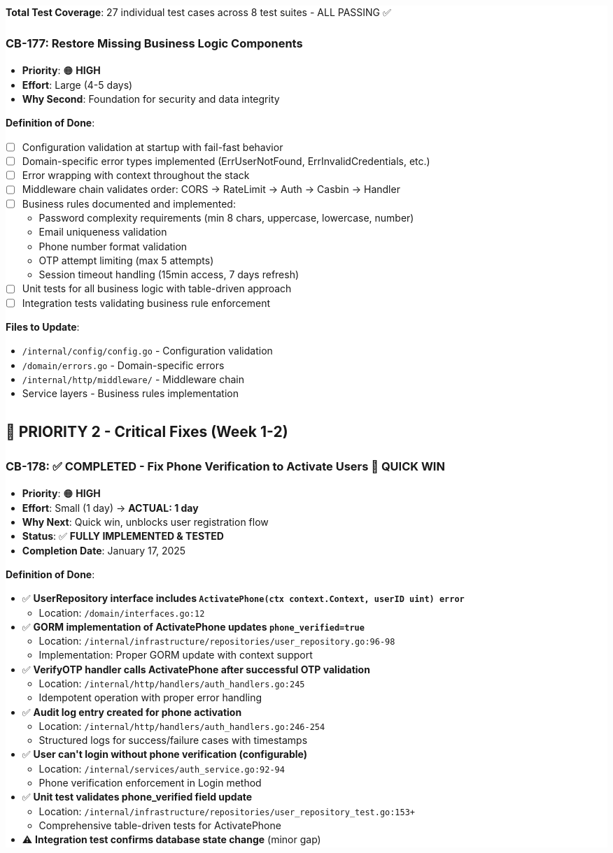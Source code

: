 **Total Test Coverage**: 27 individual test cases across 8 test suites - ALL PASSING ✅

### **CB-177**: Restore Missing Business Logic Components
- **Priority**: 🟠 **HIGH**
- **Effort**: Large (4-5 days)
- **Why Second**: Foundation for security and data integrity

**Definition of Done**:
- [ ] Configuration validation at startup with fail-fast behavior
- [ ] Domain-specific error types implemented (ErrUserNotFound, ErrInvalidCredentials, etc.)
- [ ] Error wrapping with context throughout the stack
- [ ] Middleware chain validates order: CORS → RateLimit → Auth → Casbin → Handler
- [ ] Business rules documented and implemented:
  * Password complexity requirements (min 8 chars, uppercase, lowercase, number)
  * Email uniqueness validation
  * Phone number format validation
  * OTP attempt limiting (max 5 attempts)
  * Session timeout handling (15min access, 7 days refresh)
- [ ] Unit tests for all business logic with table-driven approach
- [ ] Integration tests validating business rule enforcement

**Files to Update**:
- `/internal/config/config.go` - Configuration validation
- `/domain/errors.go` - Domain-specific errors
- `/internal/http/middleware/` - Middleware chain
- Service layers - Business rules implementation

## 🔧 **PRIORITY 2 - Critical Fixes (Week 1-2)**

### **CB-178**: ✅ **COMPLETED** - Fix Phone Verification to Activate Users 🚀 **QUICK WIN**
- **Priority**: 🟠 **HIGH**
- **Effort**: Small (1 day) → **ACTUAL: 1 day**
- **Why Next**: Quick win, unblocks user registration flow
- **Status**: ✅ **FULLY IMPLEMENTED & TESTED**
- **Completion Date**: January 17, 2025

**Definition of Done**:
- ✅ **UserRepository interface includes `ActivatePhone(ctx context.Context, userID uint) error`**
  - Location: `/domain/interfaces.go:12`
- ✅ **GORM implementation of ActivatePhone updates `phone_verified=true`**
  - Location: `/internal/infrastructure/repositories/user_repository.go:96-98`
  - Implementation: Proper GORM update with context support
- ✅ **VerifyOTP handler calls ActivatePhone after successful OTP validation**
  - Location: `/internal/http/handlers/auth_handlers.go:245`
  - Idempotent operation with proper error handling
- ✅ **Audit log entry created for phone activation**
  - Location: `/internal/http/handlers/auth_handlers.go:246-254`
  - Structured logs for success/failure cases with timestamps
- ✅ **User can't login without phone verification (configurable)**
  - Location: `/internal/services/auth_service.go:92-94`
  - Phone verification enforcement in Login method
- ✅ **Unit test validates phone_verified field update**
  - Location: `/internal/infrastructure/repositories/user_repository_test.go:153+`
  - Comprehensive table-driven tests for ActivatePhone
- ⚠️ **Integration test confirms database state change** (minor gap)
